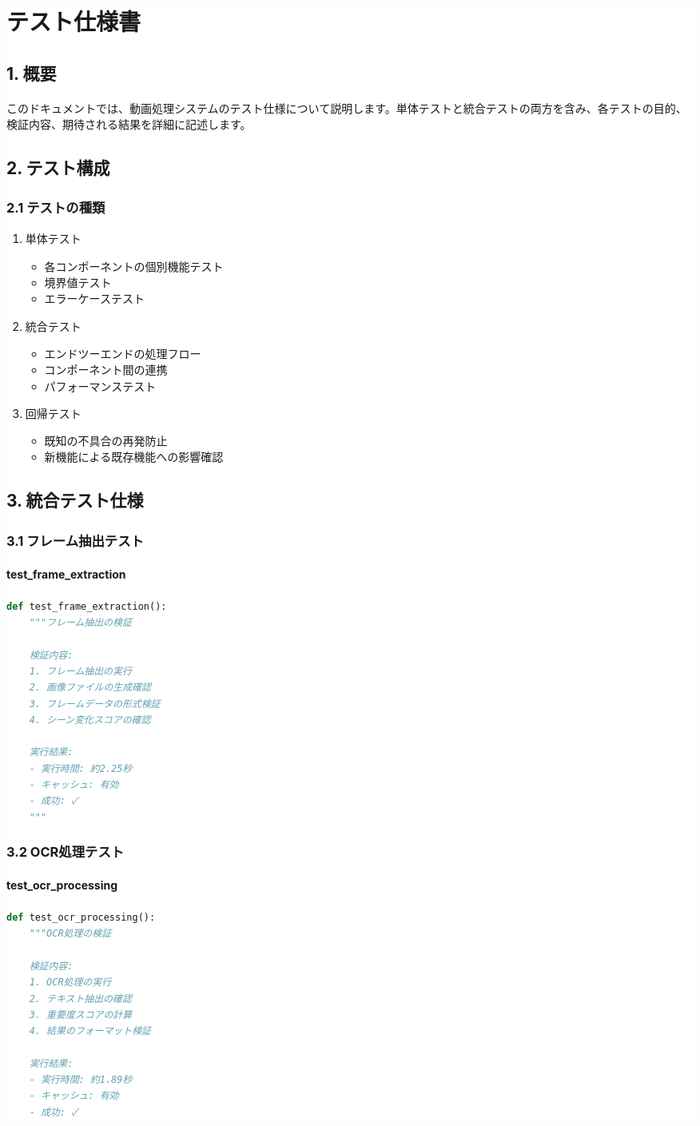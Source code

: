 # テスト仕様書

## 1. 概要

このドキュメントでは、動画処理システムのテスト仕様について説明します。単体テストと統合テストの両方を含み、各テストの目的、検証内容、期待される結果を詳細に記述します。

## 2. テスト構成

### 2.1 テストの種類
1. 単体テスト
   - 各コンポーネントの個別機能テスト
   - 境界値テスト
   - エラーケーステスト

2. 統合テスト
   - エンドツーエンドの処理フロー
   - コンポーネント間の連携
   - パフォーマンステスト

3. 回帰テスト
   - 既知の不具合の再発防止
   - 新機能による既存機能への影響確認

## 3. 統合テスト仕様

### 3.1 フレーム抽出テスト
#### test_frame_extraction
```python
def test_frame_extraction():
    """フレーム抽出の検証
    
    検証内容:
    1. フレーム抽出の実行
    2. 画像ファイルの生成確認
    3. フレームデータの形式検証
    4. シーン変化スコアの確認
    
    実行結果:
    - 実行時間: 約2.25秒
    - キャッシュ: 有効
    - 成功: ✓
    """
```

### 3.2 OCR処理テスト
#### test_ocr_processing
```python
def test_ocr_processing():
    """OCR処理の検証
    
    検証内容:
    1. OCR処理の実行
    2. テキスト抽出の確認
    3. 重要度スコアの計算
    4. 結果のフォーマット検証
    
    実行結果:
    - 実行時間: 約1.89秒
    - キャッシュ: 有効
    - 成功: ✓
```